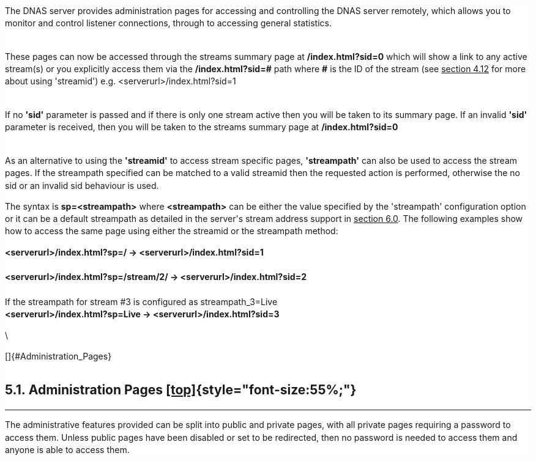 The DNAS server provides administration pages for accessing and
controlling the DNAS server remotely, which allows you to monitor and
control listener connections, through to accessing general statistics.

\
These pages can now be accessed through the streams summary page at
**/index.html?sid=0** which will show a link to any active stream(s) or
you explicitly access them via the **/index.html?sid=#** path where
**\#** is the ID of the stream (see [section
4.12](#Stream_Configuration) for more about using \'streamid\') e.g.
\<serverurl\>/index.html?sid=1

\
If no **\'sid\'** parameter is passed and if there is only one stream
active then you will be taken to its summary page. If an invalid
**\'sid\'** parameter is received, then you will be taken to the streams
summary page at **/index.html?sid=0**

\
As an alternative to using the **\'streamid\'** to access stream
specific pages, **\'streampath\'** can also be used to access the stream
pages. If the streampath specified can be matched to a valid streamid
then the requested action is performed, otherwise the no sid or an
invalid sid behaviour is used.

The syntax is **sp=\<streampath\>** where **\<streampath\>** can be
either the value specified by the \'streampath\' configuration option or
it can be a default streampath as detailed in the server\'s stream
address support in [section 6.0](#Stream_Addresses). The following
examples show how to access the same page using either the streamid or
the streampath method:

**\<serverurl\>/index.html?sp=/ → \<serverurl\>/index.html?sid=1**\
\
**\<serverurl\>/index.html?sp=/stream/2/ →
\<serverurl\>/index.html?sid=2**\
\
If the streampath for stream #3 is configured as streampath_3=Live\
**\<serverurl\>/index.html?sp=Live → \<serverurl\>/index.html?sid=3**

\

[]{#Administration_Pages}

## 5.1. Administration Pages [\[top\]](#){style="font-size:55%;"}

------------------------------------------------------------------------

The administrative features provided can be split into public and
private pages, with all private pages requiring a password to access
them. Unless public pages have been disabled or set to be redirected,
then no password is needed to access them and anyone is able to access
them.
